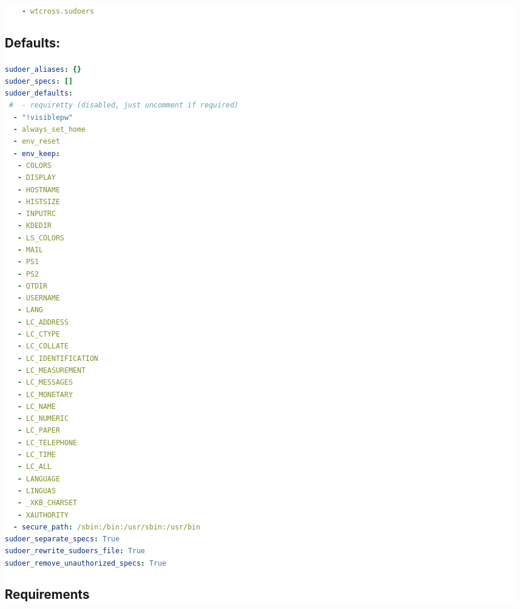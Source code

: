 ```yaml
    - wtcross.sudoers
```

## Defaults:

```yaml
sudoer_aliases: {}
sudoer_specs: []
sudoer_defaults:
 #  - requiretty (disabled, just uncomment if required)
  - "!visiblepw"
  - always_set_home
  - env_reset
  - env_keep:
   - COLORS
   - DISPLAY
   - HOSTNAME
   - HISTSIZE
   - INPUTRC
   - KDEDIR
   - LS_COLORS
   - MAIL
   - PS1
   - PS2
   - QTDIR
   - USERNAME
   - LANG
   - LC_ADDRESS
   - LC_CTYPE
   - LC_COLLATE
   - LC_IDENTIFICATION
   - LC_MEASUREMENT
   - LC_MESSAGES
   - LC_MONETARY
   - LC_NAME
   - LC_NUMERIC
   - LC_PAPER
   - LC_TELEPHONE
   - LC_TIME
   - LC_ALL
   - LANGUAGE
   - LINGUAS
   - _XKB_CHARSET
   - XAUTHORITY
  - secure_path: /sbin:/bin:/usr/sbin:/usr/bin
sudoer_separate_specs: True
sudoer_rewrite_sudoers_file: True
sudoer_remove_unauthorized_specs: True
```

## Requirements
